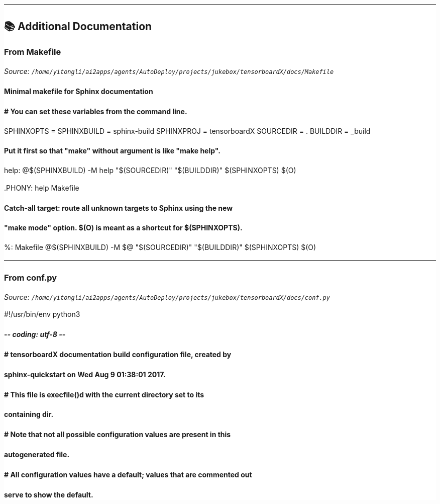 
---

## 📚 Additional Documentation

### From Makefile

*Source: `/home/yitongli/ai2apps/agents/AutoDeploy/projects/jukebox/tensorboardX/docs/Makefile`*

#### Minimal makefile for Sphinx documentation
#### # You can set these variables from the command line.
SPHINXOPTS    =
SPHINXBUILD   = sphinx-build
SPHINXPROJ    = tensorboardX
SOURCEDIR     = .
BUILDDIR      = _build

#### Put it first so that "make" without argument is like "make help".
help:
	@$(SPHINXBUILD) -M help "$(SOURCEDIR)" "$(BUILDDIR)" $(SPHINXOPTS) $(O)

.PHONY: help Makefile

#### Catch-all target: route all unknown targets to Sphinx using the new
#### "make mode" option.  $(O) is meant as a shortcut for $(SPHINXOPTS).
%: Makefile
	@$(SPHINXBUILD) -M $@ "$(SOURCEDIR)" "$(BUILDDIR)" $(SPHINXOPTS) $(O)

---

### From conf.py

*Source: `/home/yitongli/ai2apps/agents/AutoDeploy/projects/jukebox/tensorboardX/docs/conf.py`*

#!/usr/bin/env python3
#### -*- coding: utf-8 -*-
#### # tensorboardX documentation build configuration file, created by
#### sphinx-quickstart on Wed Aug  9 01:38:01 2017.
#### # This file is execfile()d with the current directory set to its
#### containing dir.
#### # Note that not all possible configuration values are present in this
#### autogenerated file.
#### # All configuration values have a default; values that are commented out
#### serve to show the default.
